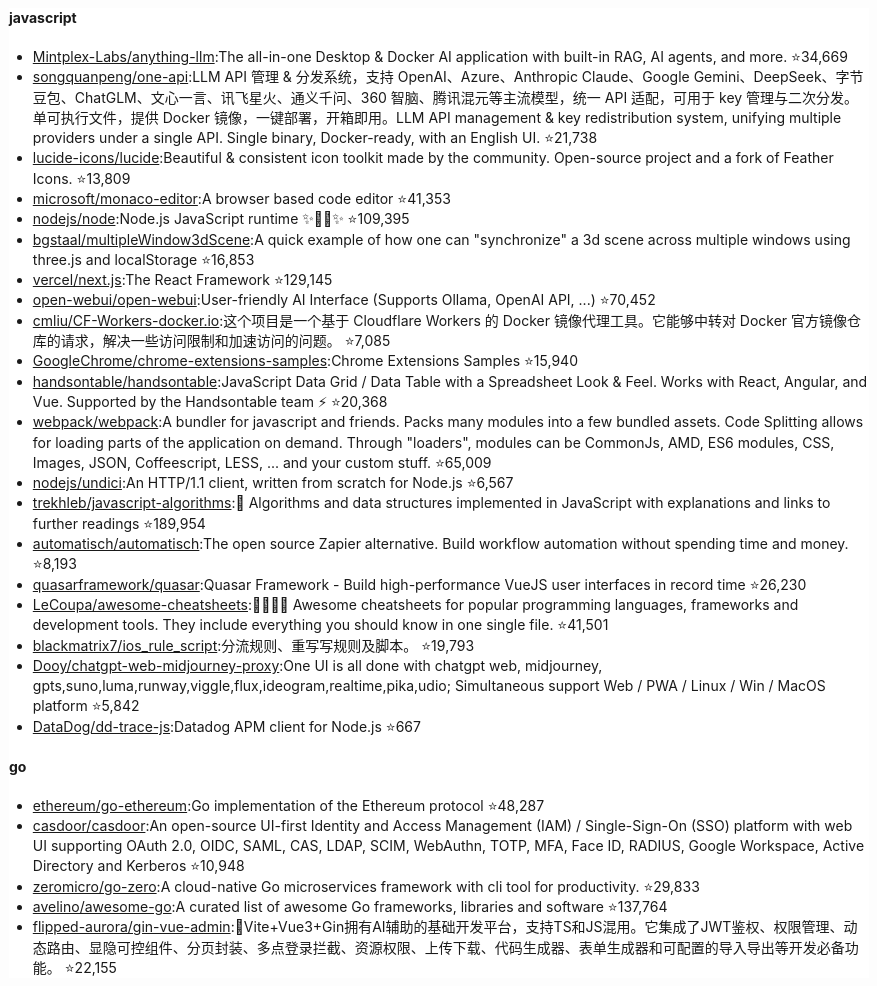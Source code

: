 #### javascript
* [Mintplex-Labs/anything-llm](https://github.com/Mintplex-Labs/anything-llm):The all-in-one Desktop & Docker AI application with built-in RAG, AI agents, and more. ⭐34,669
* [songquanpeng/one-api](https://github.com/songquanpeng/one-api):LLM API 管理 & 分发系统，支持 OpenAI、Azure、Anthropic Claude、Google Gemini、DeepSeek、字节豆包、ChatGLM、文心一言、讯飞星火、通义千问、360 智脑、腾讯混元等主流模型，统一 API 适配，可用于 key 管理与二次分发。单可执行文件，提供 Docker 镜像，一键部署，开箱即用。LLM API management & key redistribution system, unifying multiple providers under a single API. Single binary, Docker-ready, with an English UI. ⭐21,738
* [lucide-icons/lucide](https://github.com/lucide-icons/lucide):Beautiful & consistent icon toolkit made by the community. Open-source project and a fork of Feather Icons. ⭐13,809
* [microsoft/monaco-editor](https://github.com/microsoft/monaco-editor):A browser based code editor ⭐41,353
* [nodejs/node](https://github.com/nodejs/node):Node.js JavaScript runtime ✨🐢🚀✨ ⭐109,395
* [bgstaal/multipleWindow3dScene](https://github.com/bgstaal/multipleWindow3dScene):A quick example of how one can "synchronize" a 3d scene across multiple windows using three.js and localStorage ⭐16,853
* [vercel/next.js](https://github.com/vercel/next.js):The React Framework ⭐129,145
* [open-webui/open-webui](https://github.com/open-webui/open-webui):User-friendly AI Interface (Supports Ollama, OpenAI API, ...) ⭐70,452
* [cmliu/CF-Workers-docker.io](https://github.com/cmliu/CF-Workers-docker.io):这个项目是一个基于 Cloudflare Workers 的 Docker 镜像代理工具。它能够中转对 Docker 官方镜像仓库的请求，解决一些访问限制和加速访问的问题。 ⭐7,085
* [GoogleChrome/chrome-extensions-samples](https://github.com/GoogleChrome/chrome-extensions-samples):Chrome Extensions Samples ⭐15,940
* [handsontable/handsontable](https://github.com/handsontable/handsontable):JavaScript Data Grid / Data Table with a Spreadsheet Look & Feel. Works with React, Angular, and Vue. Supported by the Handsontable team ⚡ ⭐20,368
* [webpack/webpack](https://github.com/webpack/webpack):A bundler for javascript and friends. Packs many modules into a few bundled assets. Code Splitting allows for loading parts of the application on demand. Through "loaders", modules can be CommonJs, AMD, ES6 modules, CSS, Images, JSON, Coffeescript, LESS, ... and your custom stuff. ⭐65,009
* [nodejs/undici](https://github.com/nodejs/undici):An HTTP/1.1 client, written from scratch for Node.js ⭐6,567
* [trekhleb/javascript-algorithms](https://github.com/trekhleb/javascript-algorithms):📝 Algorithms and data structures implemented in JavaScript with explanations and links to further readings ⭐189,954
* [automatisch/automatisch](https://github.com/automatisch/automatisch):The open source Zapier alternative. Build workflow automation without spending time and money. ⭐8,193
* [quasarframework/quasar](https://github.com/quasarframework/quasar):Quasar Framework - Build high-performance VueJS user interfaces in record time ⭐26,230
* [LeCoupa/awesome-cheatsheets](https://github.com/LeCoupa/awesome-cheatsheets):👩‍💻👨‍💻 Awesome cheatsheets for popular programming languages, frameworks and development tools. They include everything you should know in one single file. ⭐41,501
* [blackmatrix7/ios_rule_script](https://github.com/blackmatrix7/ios_rule_script):分流规则、重写写规则及脚本。 ⭐19,793
* [Dooy/chatgpt-web-midjourney-proxy](https://github.com/Dooy/chatgpt-web-midjourney-proxy):One UI is all done with chatgpt web, midjourney, gpts,suno,luma,runway,viggle,flux,ideogram,realtime,pika,udio; Simultaneous support Web / PWA / Linux / Win / MacOS platform ⭐5,842
* [DataDog/dd-trace-js](https://github.com/DataDog/dd-trace-js):Datadog APM client for Node.js ⭐667

#### go
* [ethereum/go-ethereum](https://github.com/ethereum/go-ethereum):Go implementation of the Ethereum protocol ⭐48,287
* [casdoor/casdoor](https://github.com/casdoor/casdoor):An open-source UI-first Identity and Access Management (IAM) / Single-Sign-On (SSO) platform with web UI supporting OAuth 2.0, OIDC, SAML, CAS, LDAP, SCIM, WebAuthn, TOTP, MFA, Face ID, RADIUS, Google Workspace, Active Directory and Kerberos ⭐10,948
* [zeromicro/go-zero](https://github.com/zeromicro/go-zero):A cloud-native Go microservices framework with cli tool for productivity. ⭐29,833
* [avelino/awesome-go](https://github.com/avelino/awesome-go):A curated list of awesome Go frameworks, libraries and software ⭐137,764
* [flipped-aurora/gin-vue-admin](https://github.com/flipped-aurora/gin-vue-admin):🚀Vite+Vue3+Gin拥有AI辅助的基础开发平台，支持TS和JS混用。它集成了JWT鉴权、权限管理、动态路由、显隐可控组件、分页封装、多点登录拦截、资源权限、上传下载、代码生成器、表单生成器和可配置的导入导出等开发必备功能。 ⭐22,155